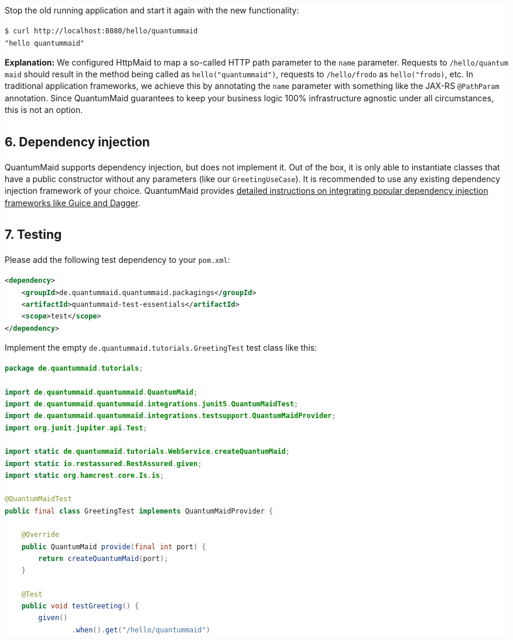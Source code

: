 Stop the old running application and start it again with the new functionality:
```
$ curl http://localhost:8080/hello/quantummaid
"hello quantummaid"
```

**Explanation:** We configured HttpMaid to map a so-called HTTP path parameter to the `name` parameter.
Requests to `/hello/quantummaid` should result in the method being called as `hello("quantummaid")`,
requests to `/hello/frodo` as `hello("frodo)`, etc.
In traditional application frameworks, we achieve this by annotating the `name` parameter with something like the
JAX-RS `@PathParam` annotation. Since QuantumMaid guarantees to keep your business logic 100% infrastructure agnostic under
all circumstances, this is not an option. 

## 6. Dependency injection

QuantumMaid supports dependency injection, but does not implement it.
Out of the box, it is only able to instantiate classes that have a public constructor without any parameters
(like our `GreetingUseCase`).
It is recommended to use any existing dependency injection framework of your choice.
QuantumMaid provides
[detailed instructions on integrating popular dependency injection frameworks like Guice and Dagger](https://github.com/quantummaid/httpmaid/blob/master/docs/12_UseCases/5_DependencyInjection.md).

## 7. Testing

Please add the following test dependency to your `pom.xml`:

```xml
<dependency>
    <groupId>de.quantummaid.quantummaid.packagings</groupId>
    <artifactId>quantummaid-test-essentials</artifactId>
    <scope>test</scope>
</dependency>
```

Implement the empty `de.quantummaid.tutorials.GreetingTest` test class like this:

```java
package de.quantummaid.tutorials;

import de.quantummaid.quantummaid.QuantumMaid;
import de.quantummaid.quantummaid.integrations.junit5.QuantumMaidTest;
import de.quantummaid.quantummaid.integrations.testsupport.QuantumMaidProvider;
import org.junit.jupiter.api.Test;

import static de.quantummaid.tutorials.WebService.createQuantumMaid;
import static io.restassured.RestAssured.given;
import static org.hamcrest.core.Is.is;

@QuantumMaidTest
public final class GreetingTest implements QuantumMaidProvider {

    @Override
    public QuantumMaid provide(final int port) {
        return createQuantumMaid(port);
    }

    @Test
    public void testGreeting() {
        given()
                .when().get("/hello/quantummaid")
```